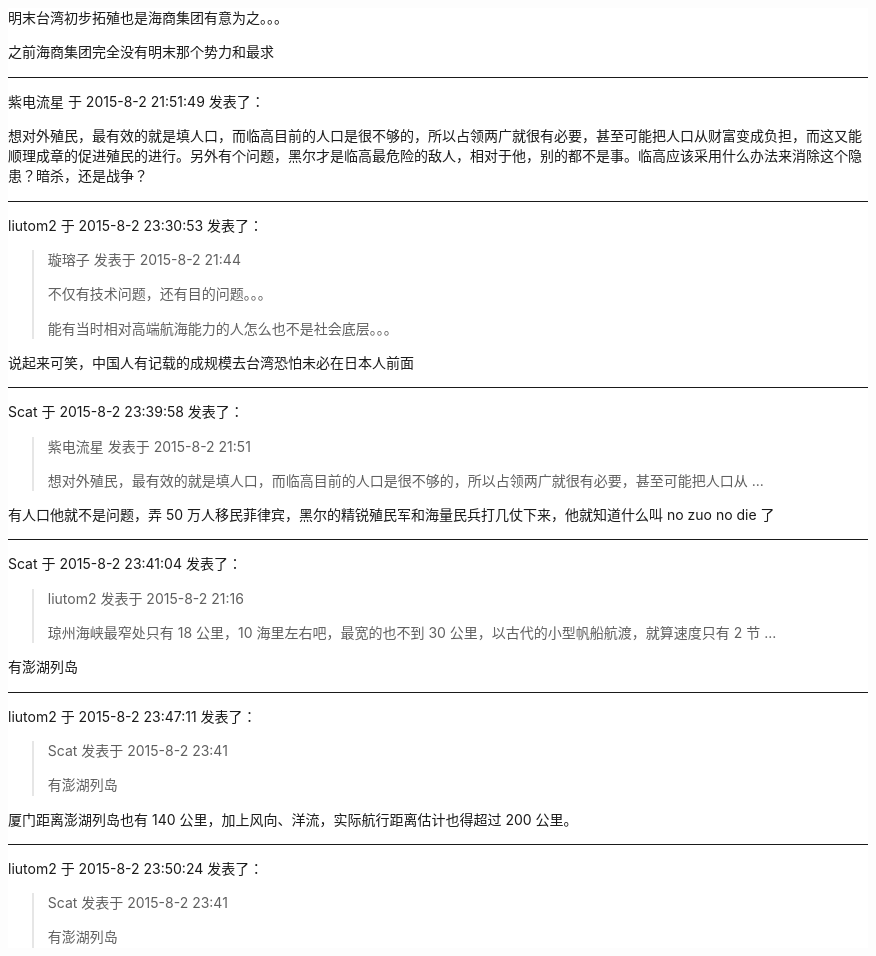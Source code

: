 明末台湾初步拓殖也是海商集团有意为之。。。

之前海商集团完全没有明末那个势力和最求

---

紫电流星 于 2015-8-2 21:51:49 发表了：

想对外殖民，最有效的就是填人口，而临高目前的人口是很不够的，所以占领两广就很有必要，甚至可能把人口从财富变成负担，而这又能顺理成章的促进殖民的进行。另外有个问题，黑尔才是临高最危险的敌人，相对于他，别的都不是事。临高应该采用什么办法来消除这个隐患？暗杀，还是战争？

---

liutom2 于 2015-8-2 23:30:53 发表了：

> 璇瑢子 发表于 2015-8-2 21:44
>
> 不仅有技术问题，还有目的问题。。。
>
> 能有当时相对高端航海能力的人怎么也不是社会底层。。。

说起来可笑，中国人有记载的成规模去台湾恐怕未必在日本人前面

---

Scat 于 2015-8-2 23:39:58 发表了：

> 紫电流星 发表于 2015-8-2 21:51
>
> 想对外殖民，最有效的就是填人口，而临高目前的人口是很不够的，所以占领两广就很有必要，甚至可能把人口从 ...

有人口他就不是问题，弄 50 万人移民菲律宾，黑尔的精锐殖民军和海量民兵打几仗下来，他就知道什么叫 no zuo no die 了

---

Scat 于 2015-8-2 23:41:04 发表了：

> liutom2 发表于 2015-8-2 21:16
>
> 琼州海峡最窄处只有 18 公里，10 海里左右吧，最宽的也不到 30 公里，以古代的小型帆船航渡，就算速度只有 2 节 ...

有澎湖列岛

---

liutom2 于 2015-8-2 23:47:11 发表了：

> Scat 发表于 2015-8-2 23:41
>
> 有澎湖列岛

厦门距离澎湖列岛也有 140 公里，加上风向、洋流，实际航行距离估计也得超过 200 公里。

---

liutom2 于 2015-8-2 23:50:24 发表了：

> Scat 发表于 2015-8-2 23:41
>
> 有澎湖列岛
